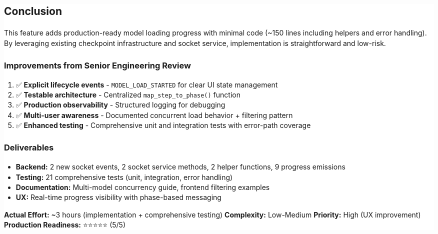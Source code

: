 
## Conclusion

This feature adds production-ready model loading progress with minimal code (~150 lines including helpers and error handling). By leveraging existing checkpoint infrastructure and socket service, implementation is straightforward and low-risk.

### Improvements from Senior Engineering Review

1. ✅ **Explicit lifecycle events** - `MODEL_LOAD_STARTED` for clear UI state management
2. ✅ **Testable architecture** - Centralized `map_step_to_phase()` function
3. ✅ **Production observability** - Structured logging for debugging
4. ✅ **Multi-user awareness** - Documented concurrent load behavior + filtering pattern
5. ✅ **Enhanced testing** - Comprehensive unit and integration tests with error-path coverage

### Deliverables

- **Backend:** 2 new socket events, 2 socket service methods, 2 helper functions, 9 progress emissions
- **Testing:** 21 comprehensive tests (unit, integration, error handling)
- **Documentation:** Multi-model concurrency guide, frontend filtering examples
- **UX:** Real-time progress visibility with phase-based messaging

**Actual Effort:** ~3 hours (implementation + comprehensive testing)
**Complexity:** Low-Medium
**Priority:** High (UX improvement)
**Production Readiness:** ⭐⭐⭐⭐⭐ (5/5)

